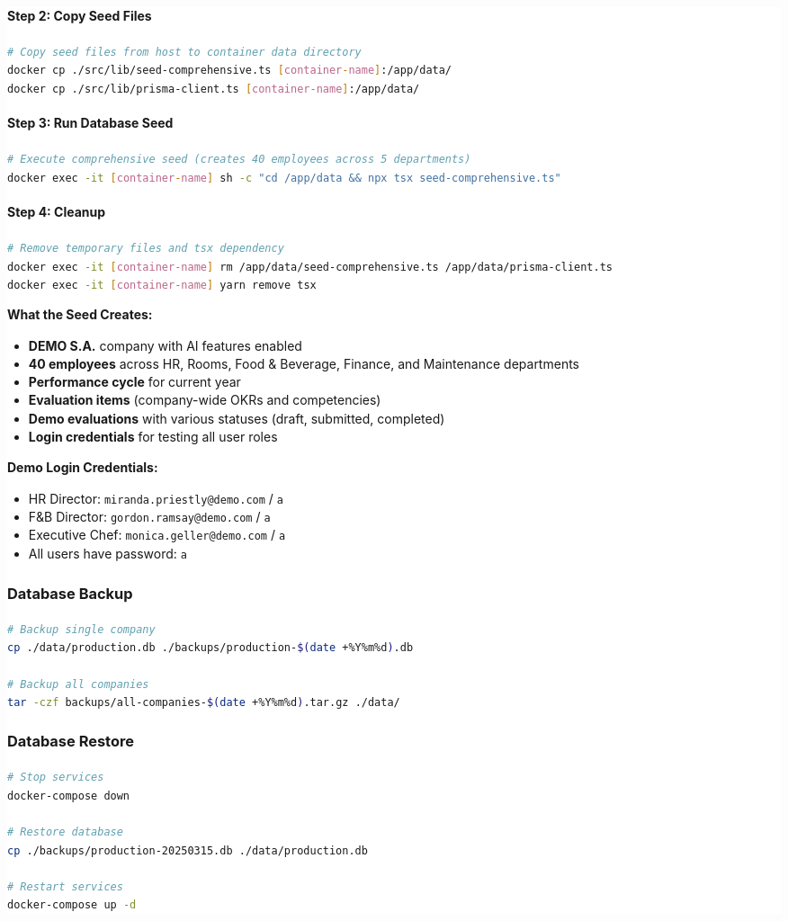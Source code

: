 #### Step 2: Copy Seed Files

```bash
# Copy seed files from host to container data directory
docker cp ./src/lib/seed-comprehensive.ts [container-name]:/app/data/
docker cp ./src/lib/prisma-client.ts [container-name]:/app/data/
```

#### Step 3: Run Database Seed

```bash
# Execute comprehensive seed (creates 40 employees across 5 departments)
docker exec -it [container-name] sh -c "cd /app/data && npx tsx seed-comprehensive.ts"
```

#### Step 4: Cleanup

```bash
# Remove temporary files and tsx dependency
docker exec -it [container-name] rm /app/data/seed-comprehensive.ts /app/data/prisma-client.ts
docker exec -it [container-name] yarn remove tsx
```

**What the Seed Creates:**

- **DEMO S.A.** company with AI features enabled
- **40 employees** across HR, Rooms, Food & Beverage, Finance, and Maintenance departments
- **Performance cycle** for current year
- **Evaluation items** (company-wide OKRs and competencies)
- **Demo evaluations** with various statuses (draft, submitted, completed)
- **Login credentials** for testing all user roles

**Demo Login Credentials:**

- HR Director: `miranda.priestly@demo.com` / `a`
- F&B Director: `gordon.ramsay@demo.com` / `a`
- Executive Chef: `monica.geller@demo.com` / `a`
- All users have password: `a`

### Database Backup

```bash
# Backup single company
cp ./data/production.db ./backups/production-$(date +%Y%m%d).db

# Backup all companies
tar -czf backups/all-companies-$(date +%Y%m%d).tar.gz ./data/
```

### Database Restore

```bash
# Stop services
docker-compose down

# Restore database
cp ./backups/production-20250315.db ./data/production.db

# Restart services
docker-compose up -d
```
